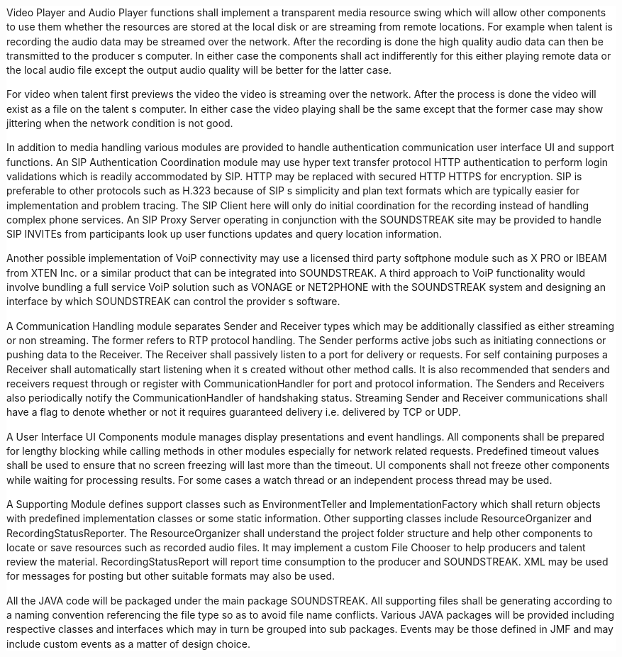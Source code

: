  Video Player and Audio Player functions shall implement a transparent media resource swing which will allow other components to use them whether the resources are stored at the local disk or are streaming from remote locations. For example when talent is recording the audio data may be streamed over the network. After the recording is done the high quality audio data can then be transmitted to the producer s computer. In either case the components shall act indifferently for this either playing remote data or the local audio file except the output audio quality will be better for the latter case.

For video when talent first previews the video the video is streaming over the network. After the process is done the video will exist as a file on the talent s computer. In either case the video playing shall be the same except that the former case may show jittering when the network condition is not good.

In addition to media handling various modules are provided to handle authentication communication user interface UI and support functions. An SIP Authentication Coordination module may use hyper text transfer protocol HTTP authentication to perform login validations which is readily accommodated by SIP. HTTP may be replaced with secured HTTP HTTPS for encryption. SIP is preferable to other protocols such as H.323 because of SIP s simplicity and plan text formats which are typically easier for implementation and problem tracing. The SIP Client here will only do initial coordination for the recording instead of handling complex phone services. An SIP Proxy Server operating in conjunction with the SOUNDSTREAK site may be provided to handle SIP INVITEs from participants look up user functions updates and query location information.

Another possible implementation of VoiP connectivity may use a licensed third party softphone module such as X PRO or IBEAM from XTEN Inc. or a similar product that can be integrated into SOUNDSTREAK. A third approach to VoiP functionality would involve bundling a full service VoiP solution such as VONAGE or NET2PHONE with the SOUNDSTREAK system and designing an interface by which SOUNDSTREAK can control the provider s software.

A Communication Handling module separates Sender and Receiver types which may be additionally classified as either streaming or non streaming. The former refers to RTP protocol handling. The Sender performs active jobs such as initiating connections or pushing data to the Receiver. The Receiver shall passively listen to a port for delivery or requests. For self containing purposes a Receiver shall automatically start listening when it s created without other method calls. It is also recommended that senders and receivers request through or register with CommunicationHandler for port and protocol information. The Senders and Receivers also periodically notify the CommunicationHandler of handshaking status. Streaming Sender and Receiver communications shall have a flag to denote whether or not it requires guaranteed delivery i.e. delivered by TCP or UDP. 

A User Interface UI Components module manages display presentations and event handlings. All components shall be prepared for lengthy blocking while calling methods in other modules especially for network related requests. Predefined timeout values shall be used to ensure that no screen freezing will last more than the timeout. UI components shall not freeze other components while waiting for processing results. For some cases a watch thread or an independent process thread may be used.

A Supporting Module defines support classes such as EnvironmentTeller and ImplementationFactory which shall return objects with predefined implementation classes or some static information. Other supporting classes include ResourceOrganizer and RecordingStatusReporter. The ResourceOrganizer shall understand the project folder structure and help other components to locate or save resources such as recorded audio files. It may implement a custom File Chooser to help producers and talent review the material. RecordingStatusReport will report time consumption to the producer and SOUNDSTREAK. XML may be used for messages for posting but other suitable formats may also be used.

All the JAVA code will be packaged under the main package SOUNDSTREAK. All supporting files shall be generating according to a naming convention referencing the file type so as to avoid file name conflicts. Various JAVA packages will be provided including respective classes and interfaces which may in turn be grouped into sub packages. Events may be those defined in JMF and may include custom events as a matter of design choice.
